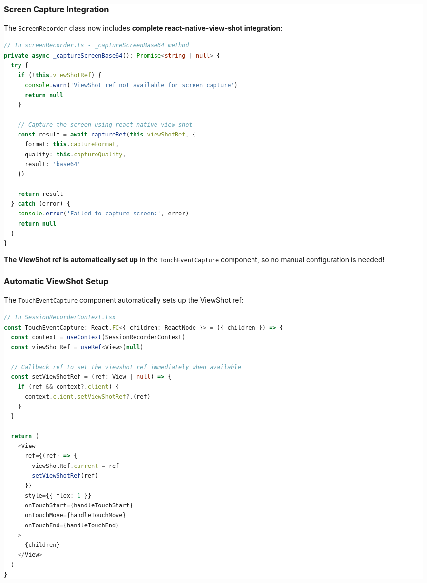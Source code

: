 ### Screen Capture Integration

The `ScreenRecorder` class now includes **complete react-native-view-shot integration**:

```typescript
// In screenRecorder.ts - _captureScreenBase64 method
private async _captureScreenBase64(): Promise<string | null> {
  try {
    if (!this.viewShotRef) {
      console.warn('ViewShot ref not available for screen capture')
      return null
    }

    // Capture the screen using react-native-view-shot
    const result = await captureRef(this.viewShotRef, {
      format: this.captureFormat,
      quality: this.captureQuality,
      result: 'base64'
    })

    return result
  } catch (error) {
    console.error('Failed to capture screen:', error)
    return null
  }
}
```

**The ViewShot ref is automatically set up** in the `TouchEventCapture` component, so no manual configuration is needed!

### Automatic ViewShot Setup

The `TouchEventCapture` component automatically sets up the ViewShot ref:

```typescript
// In SessionRecorderContext.tsx
const TouchEventCapture: React.FC<{ children: ReactNode }> = ({ children }) => {
  const context = useContext(SessionRecorderContext)
  const viewShotRef = useRef<View>(null)

  // Callback ref to set the viewshot ref immediately when available
  const setViewShotRef = (ref: View | null) => {
    if (ref && context?.client) {
      context.client.setViewShotRef?.(ref)
    }
  }

  return (
    <View
      ref={(ref) => {
        viewShotRef.current = ref
        setViewShotRef(ref)
      }}
      style={{ flex: 1 }}
      onTouchStart={handleTouchStart}
      onTouchMove={handleTouchMove}
      onTouchEnd={handleTouchEnd}
    >
      {children}
    </View>
  )
}
```

